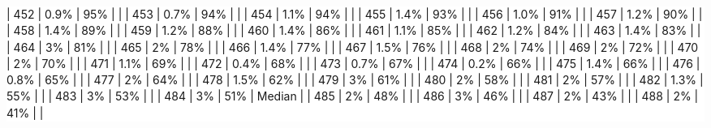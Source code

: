 | 452 | 0.9% | 95% |  |
| 453 | 0.7% | 94% |  |
| 454 | 1.1% | 94% |  |
| 455 | 1.4% | 93% |  |
| 456 | 1.0% | 91% |  |
| 457 | 1.2% | 90% |  |
| 458 | 1.4% | 89% |  |
| 459 | 1.2% | 88% |  |
| 460 | 1.4% | 86% |  |
| 461 | 1.1% | 85% |  |
| 462 | 1.2% | 84% |  |
| 463 | 1.4% | 83% |  |
| 464 | 3% | 81% |  |
| 465 | 2% | 78% |  |
| 466 | 1.4% | 77% |  |
| 467 | 1.5% | 76% |  |
| 468 | 2% | 74% |  |
| 469 | 2% | 72% |  |
| 470 | 2% | 70% |  |
| 471 | 1.1% | 69% |  |
| 472 | 0.4% | 68% |  |
| 473 | 0.7% | 67% |  |
| 474 | 0.2% | 66% |  |
| 475 | 1.4% | 66% |  |
| 476 | 0.8% | 65% |  |
| 477 | 2% | 64% |  |
| 478 | 1.5% | 62% |  |
| 479 | 3% | 61% |  |
| 480 | 2% | 58% |  |
| 481 | 2% | 57% |  |
| 482 | 1.3% | 55% |  |
| 483 | 3% | 53% |  |
| 484 | 3% | 51% | Median |
| 485 | 2% | 48% |  |
| 486 | 3% | 46% |  |
| 487 | 2% | 43% |  |
| 488 | 2% | 41% |  |